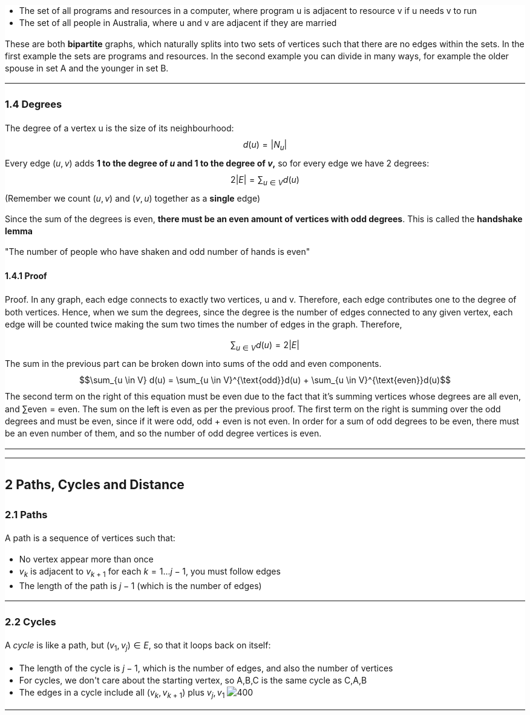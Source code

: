 - The set of all programs and resources in a computer, where program u is adjacent to resource v if u needs v to run
- The set of all people in Australia, where u and v are adjacent if they are married

These are both **bipartite** graphs, which naturally splits into two sets
of vertices such that there are no edges within the sets. In the first
example the sets are programs and resources. In the second
example you can divide in many ways, for example the older spouse
in set A and the younger in set B.

---
### 1.4 Degrees
The degree of a vertex u is the size of its neighbourhood:
$$d(u) = |N_u|$$
Every edge $(u,v)$ adds **1 to the degree of $u$ and 1 to the degree of $v$,** so for every edge we have 2 degrees:
$$2|E| = \sum_{u \in V} d(u)$$
(Remember we count $(u,v)$ and $(v,u)$ together as a **single** edge)

Since the sum of the degrees is even, **there must be an even amount of vertices with odd degrees**. This is called the **handshake lemma**

"The number of people who have shaken and odd number of hands is even"

#### 1.4.1 Proof
Proof. In any graph, each edge connects to exactly two vertices, u and v. Therefore, each edge contributes one to the degree of both vertices. Hence, when we sum the degrees, since the degree is the number of edges connected to any given vertex, each edge will be counted twice making the sum two times the number of edges in the graph. Therefore,

$$\sum_{u \in V} d(u) = 2|E|$$
The sum in the previous part can be broken down into sums of the odd and even components.
$$\sum_{u \in V} d(u) = \sum_{u \in V}^{\text{odd}}d(u) + \sum_{u \in V}^{\text{even}}d(u)$$
The second term on the right of this equation must be even due to the fact that it’s summing vertices whose degrees are all even, and $\sum \text{even} = \text{even}$. The sum on the left is even as per the previous proof. The first term on the right is summing over the odd degrees and must be even, since if it were odd, odd + even is not even. In order for a sum of odd degrees to be even, there must be an even number of them, and so the number of odd degree vertices is even.

---
---
## 2 Paths, Cycles and Distance
### 2.1 Paths
A path is a sequence of vertices such that:
- No vertex appear more than once
- $v_k$ is adjacent to $v_{k+1}$ for each $k = 1...j-1$, you must follow edges
- The length of the path is $j-1$ (which is the number of edges)
---
### 2.2 Cycles
A *cycle* is like a path, but $(v_1, v_j) \in E$, so that it loops back on itself:
- The length of the cycle is $j-1$, which is the number of edges, and also the number of vertices
- For cycles, we don't care about the starting vertex, so A,B,C is the same cycle as C,A,B
- The edges in a cycle include all $(v_k, v_{k+1})$ plus $v_j, v_1$
![400](Pasted%20image%2020240421232107.png)

---